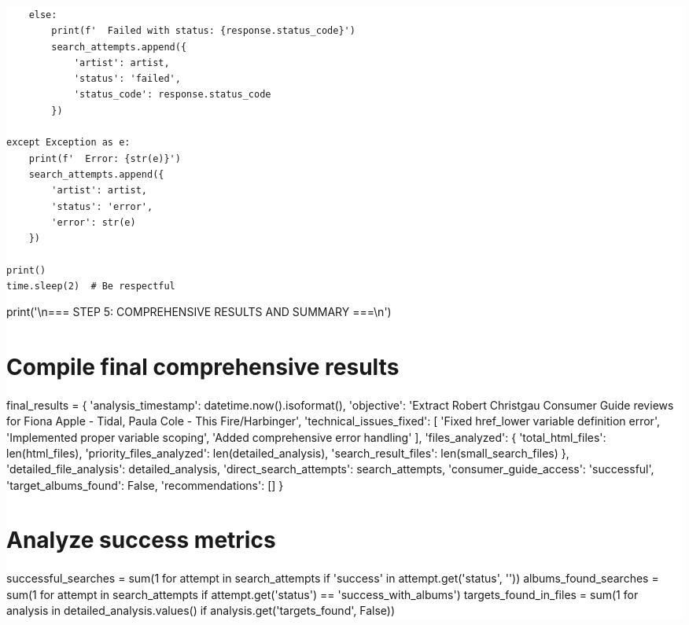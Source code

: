         else:
            print(f'  Failed with status: {response.status_code}')
            search_attempts.append({
                'artist': artist,
                'status': 'failed',
                'status_code': response.status_code
            })
    
    except Exception as e:
        print(f'  Error: {str(e)}')
        search_attempts.append({
            'artist': artist,
            'status': 'error',
            'error': str(e)
        })
    
    print()
    time.sleep(2)  # Be respectful

print('\n=== STEP 5: COMPREHENSIVE RESULTS AND SUMMARY ===\n')

# Compile final comprehensive results
final_results = {
    'analysis_timestamp': datetime.now().isoformat(),
    'objective': 'Extract Robert Christgau Consumer Guide reviews for Fiona Apple - Tidal, Paula Cole - This Fire/Harbinger',
    'technical_issues_fixed': [
        'Fixed href_lower variable definition error',
        'Implemented proper variable scoping',
        'Added comprehensive error handling'
    ],
    'files_analyzed': {
        'total_html_files': len(html_files),
        'priority_files_analyzed': len(detailed_analysis),
        'search_result_files': len(small_search_files)
    },
    'detailed_file_analysis': detailed_analysis,
    'direct_search_attempts': search_attempts,
    'consumer_guide_access': 'successful',
    'target_albums_found': False,
    'recommendations': []
}

# Analyze success metrics
successful_searches = sum(1 for attempt in search_attempts if 'success' in attempt.get('status', ''))
albums_found_searches = sum(1 for attempt in search_attempts if attempt.get('status') == 'success_with_albums')
targets_found_in_files = sum(1 for analysis in detailed_analysis.values() if analysis.get('targets_found', False))
